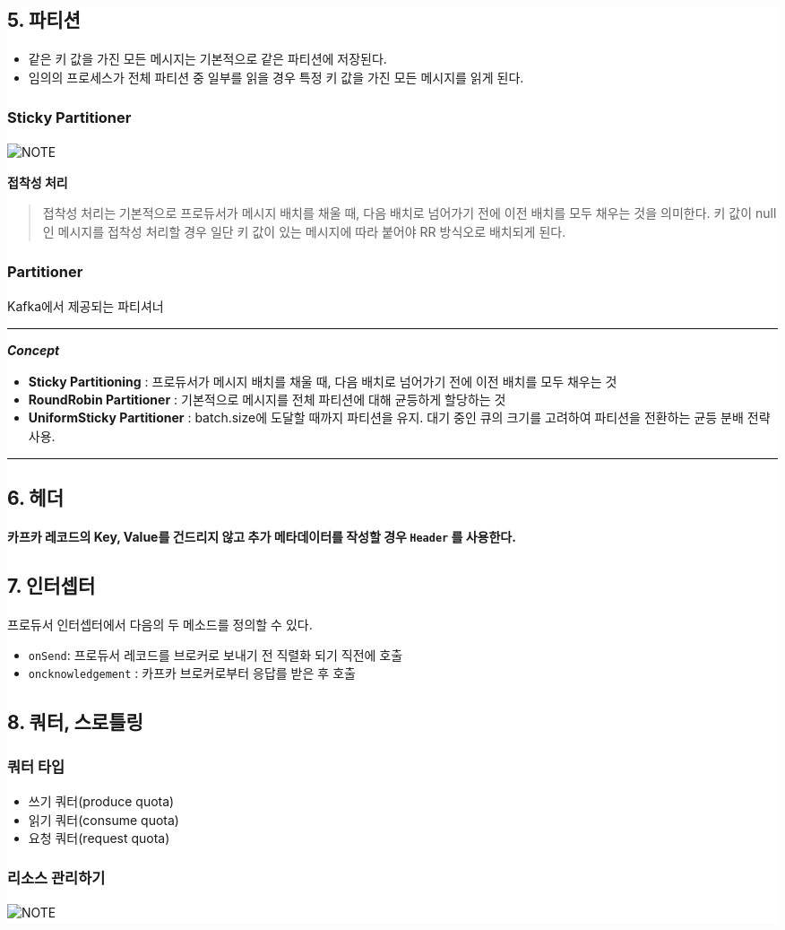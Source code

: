 
## 5. 파티션

- 같은 키 값을 가진 모든 메시지는 기본적으로 같은 파티션에 저장된다.
- 임의의 프로세스가 전체 파티션 중 일부를 읽을 경우 특정 키 값을 가진 모든 메시지를 읽게 된다.

### Sticky Partitioner

![NOTE](https://img.shields.io/badge/NOTE-red?style=for-the-badge)

**접착성 처리**

> 접착성 처리는 기본적으로 프로듀서가 메시지 배치를 채울 때, 다음 배치로 넘어가기 전에 이전 배치를 모두 채우는 것을 의미한다. 키 값이 null 인 메시지를 접착성 처리할 경우 일단 키 값이 있는 메시지에 따라 붙어야 RR 방식오로 배치되게 된다.

### Partitioner

Kafka에서 제공되는 파티셔너

---

**_Concept_**

- **Sticky Partitioning** : 프로듀서가 메시지 배치를 채울 때, 다음 배치로 넘어가기 전에 이전 배치를 모두 채우는 것
- **RoundRobin Partitioner** : 기본적으로 메시지를 전체 파티션에 대해 균등하게 할당하는 것
- **UniformSticky Partitioner** : batch.size에 도달할 때까지 파티션을 유지. 대기 중인 큐의 크기를 고려하여 파티션을 전환하는 균등 분배 전략 사용.

---

## 6. 헤더

**카프카 레코드의 Key, Value를 건드리지 않고 추가 메타데이터를 작성할 경우 `Header` 를 사용한다.**

## 7. 인터셉터

프로듀서 인터셉터에서 다음의 두 메소드를 정의할 수 있다.

- `onSend`: 프로듀서 레코드를 브로커로 보내기 전 직렬화 되기 직전에 호출
- `oncknowledgement` : 카프카 브로커로부터 응답를 받은 후 호출

## 8. 쿼터, 스로틀링

### 쿼터 타입

- 쓰기 쿼터(produce quota)
- 읽기 쿼터(consume quota)
- 요청 쿼터(request quota)

### 리소스 관리하기

![NOTE](https://img.shields.io/badge/NOTE-red?style=for-the-badge)
